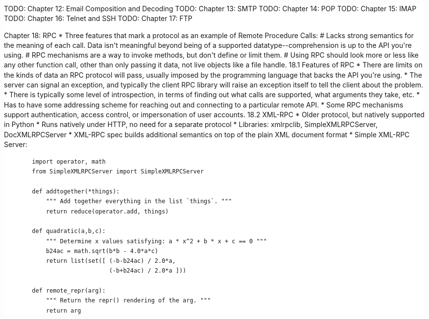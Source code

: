 TODO: Chapter 12: Email Composition and Decoding
TODO: Chapter 13: SMTP
TODO: Chapter 14: POP
TODO: Chapter 15: IMAP
TODO: Chapter 16: Telnet and SSH
TODO: Chapter 17: FTP
        
Chapter 18: RPC
    * Three features that mark a protocol as an example of Remote Procedure Calls:
        # Lacks strong semantics for the meaning of each call. Data isn't meaningful beyond being of a supported datatype--comprehension is up to the API you're using.
        # RPC mechanisms are a way to invoke methods, but don't define or limit them.
        # Using RPC should look more or less like any other function call, other than only passing it data, not live objects like a file handle.
    18.1 Features of RPC
        * There are limits on the kinds of data an RPC protocol will pass, usually imposed by the programming language that backs the API you're using.
        * The server can signal an exception, and typically the client RPC library will raise an exception itself to tell the client about the problem.
        * There is typically some level of introspection, in terms of finding out what calls are supported, what arguments they take, etc.
        * Has to have some addressing scheme for reaching out and connecting to a particular remote API.
        * Some RPC mechanisms support authentication, access control, or impersonation of user accounts.
    18.2 XML-RPC
        * Older protocol, but natively supported in Python
        * Runs natively under HTTP, no need for a separate protocol
        * Libraries: xmlrpclib, SimpleXMLRPCServer, DocXMLRPCServer
        * XML-RPC spec builds additional semantics on top of the plain XML document format
        * Simple XML-RPC Server:
        
            import operator, math
            from SimpleXMLRPCServer import SimpleXMLRPCServer
            
            def addtogether(*things):
                """ Add together everything in the list `things`. """
                return reduce(operator.add, things)
            
            def quadratic(a,b,c):
                """ Determine x values satisfying: a * x^2 + b * x + c == 0 """
                b24ac = math.sqrt(b*b - 4.0*a*c)
                return list(set([ (-b-b24ac) / 2.0*a,
                                  (-b+b24ac) / 2.0*a ]))
            
            def remote_repr(arg):
                """ Return the repr() rendering of the arg. """
                return arg
            